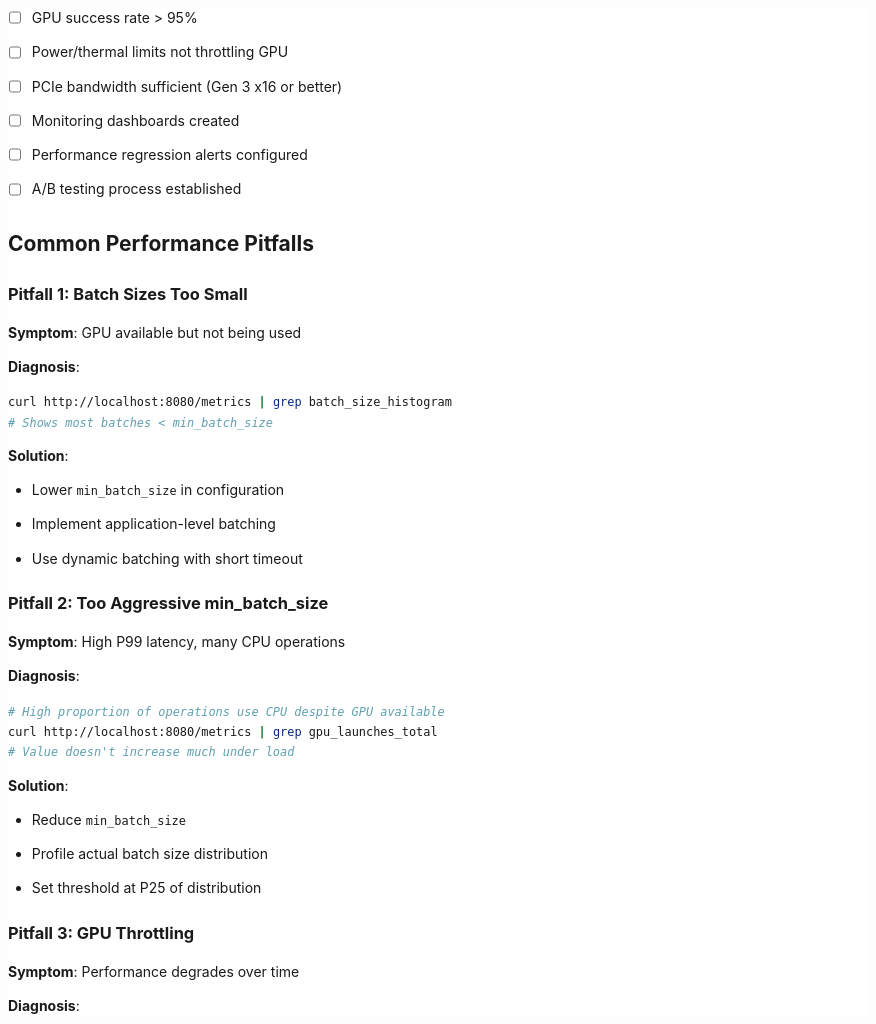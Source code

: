 - [ ] GPU success rate > 95%

- [ ] Power/thermal limits not throttling GPU

- [ ] PCIe bandwidth sufficient (Gen 3 x16 or better)

- [ ] Monitoring dashboards created

- [ ] Performance regression alerts configured

- [ ] A/B testing process established

## Common Performance Pitfalls

### Pitfall 1: Batch Sizes Too Small

**Symptom**: GPU available but not being used

**Diagnosis**:

```bash
curl http://localhost:8080/metrics | grep batch_size_histogram
# Shows most batches < min_batch_size

```

**Solution**:

- Lower `min_batch_size` in configuration

- Implement application-level batching

- Use dynamic batching with short timeout

### Pitfall 2: Too Aggressive min_batch_size

**Symptom**: High P99 latency, many CPU operations

**Diagnosis**:

```bash
# High proportion of operations use CPU despite GPU available
curl http://localhost:8080/metrics | grep gpu_launches_total
# Value doesn't increase much under load

```

**Solution**:

- Reduce `min_batch_size`

- Profile actual batch size distribution

- Set threshold at P25 of distribution

### Pitfall 3: GPU Throttling

**Symptom**: Performance degrades over time

**Diagnosis**:
